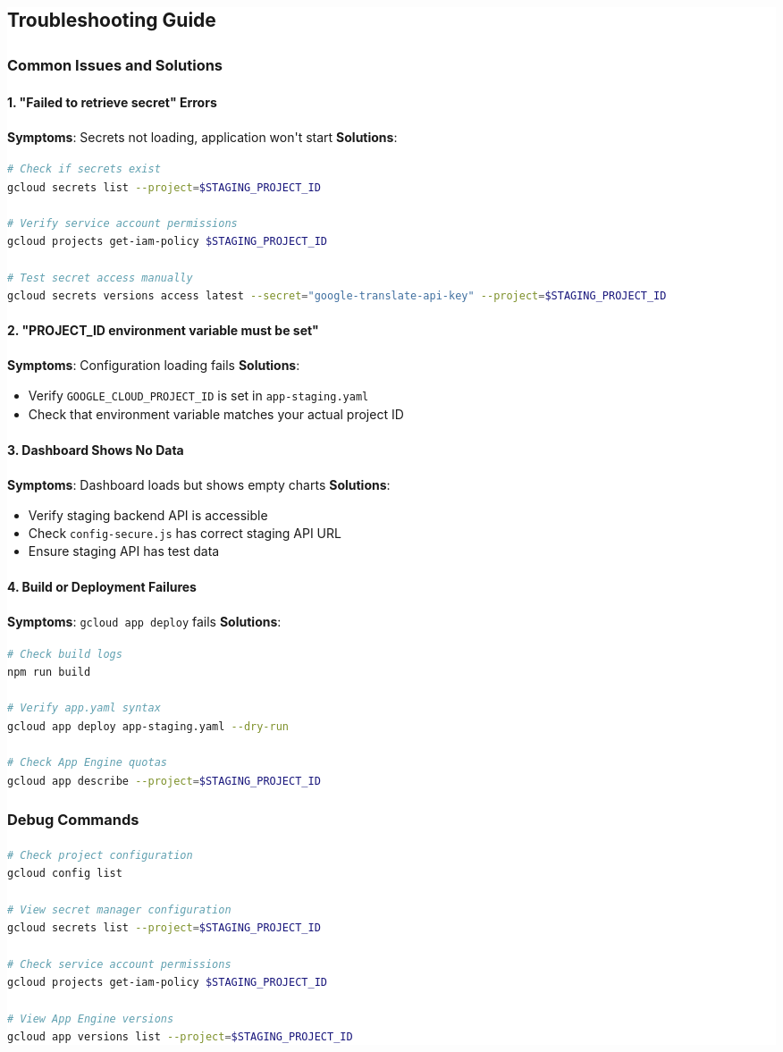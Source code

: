 ## Troubleshooting Guide

### Common Issues and Solutions

#### 1. "Failed to retrieve secret" Errors

**Symptoms**: Secrets not loading, application won't start
**Solutions**:
```bash
# Check if secrets exist
gcloud secrets list --project=$STAGING_PROJECT_ID

# Verify service account permissions
gcloud projects get-iam-policy $STAGING_PROJECT_ID

# Test secret access manually
gcloud secrets versions access latest --secret="google-translate-api-key" --project=$STAGING_PROJECT_ID
```

#### 2. "PROJECT_ID environment variable must be set"

**Symptoms**: Configuration loading fails
**Solutions**:
- Verify `GOOGLE_CLOUD_PROJECT_ID` is set in `app-staging.yaml`
- Check that environment variable matches your actual project ID

#### 3. Dashboard Shows No Data

**Symptoms**: Dashboard loads but shows empty charts
**Solutions**:
- Verify staging backend API is accessible
- Check `config-secure.js` has correct staging API URL
- Ensure staging API has test data

#### 4. Build or Deployment Failures

**Symptoms**: `gcloud app deploy` fails
**Solutions**:
```bash
# Check build logs
npm run build

# Verify app.yaml syntax
gcloud app deploy app-staging.yaml --dry-run

# Check App Engine quotas
gcloud app describe --project=$STAGING_PROJECT_ID
```

### Debug Commands

```bash
# Check project configuration
gcloud config list

# View secret manager configuration
gcloud secrets list --project=$STAGING_PROJECT_ID

# Check service account permissions
gcloud projects get-iam-policy $STAGING_PROJECT_ID

# View App Engine versions
gcloud app versions list --project=$STAGING_PROJECT_ID

```